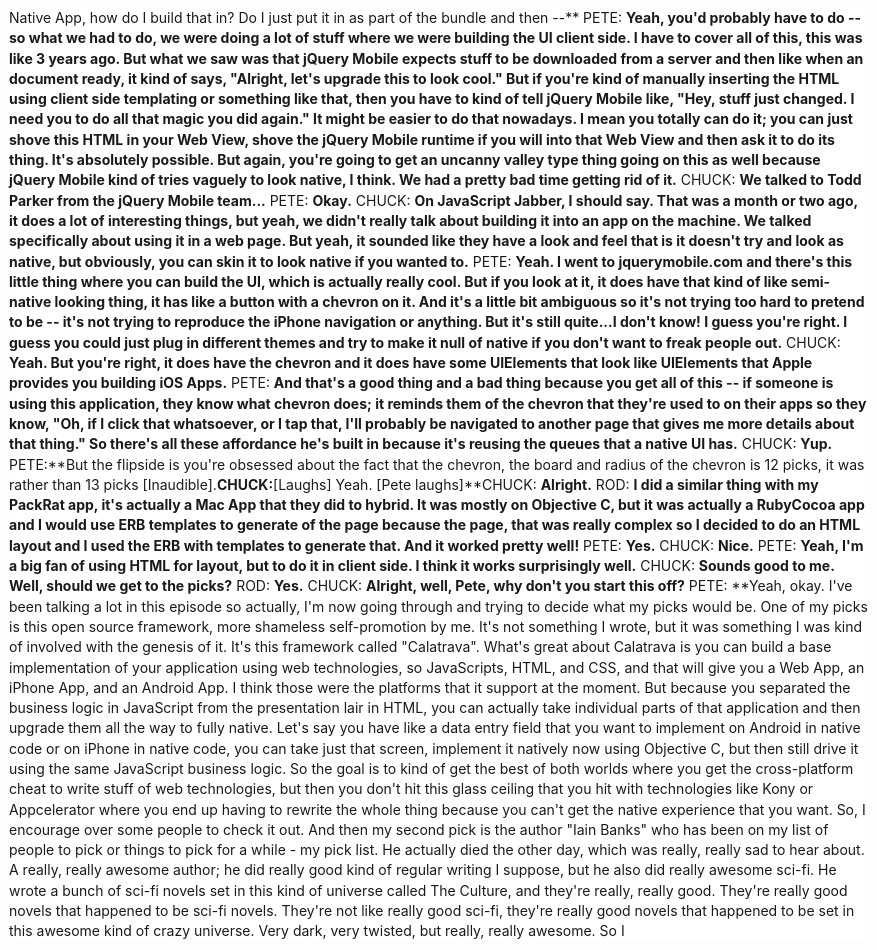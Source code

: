 Native App, how do I build that in? Do I just put it in as part of the bundle and then --** PETE: **Yeah, you'd probably have to do -- so what we had to do, we were doing a lot of stuff where we were building the UI client side. I have to cover all of this, this was like 3 years ago. But what we saw was that jQuery Mobile expects stuff to be downloaded from a server and then like when an document ready, it kind of says, "Alright, let's upgrade this to look cool." But if you're kind of manually inserting the HTML using client side templating or something like that, then you have to kind of tell jQuery Mobile like, "Hey, stuff just changed. I need you to do all that magic you did again." It might be easier to do that nowadays. I mean you totally can do it; you can just shove this HTML in your Web View, shove the jQuery Mobile runtime if you will into that Web View and then ask it to do its thing. It's absolutely possible. But again, you're going to get an uncanny valley type thing going on this as well because jQuery Mobile kind of tries vaguely to look native, I think. We had a pretty bad time getting rid of it.** CHUCK: **We talked to Todd Parker from the jQuery Mobile team...** PETE: **Okay.** CHUCK: **On JavaScript Jabber, I should say. That was a month or two ago, it does a lot of interesting things, but yeah, we didn't really talk about building it into an app on the machine. We talked specifically about using it in a web page. But yeah, it sounded like they have a look and feel that is it doesn't try and look as native, but obviously, you can skin it to look native if you wanted to.** PETE: **Yeah. I went to jquerymobile.com and there's this little thing where you can build the UI, which is actually really cool. But if you look at it, it does have that kind of like semi-native looking thing, it has like a button with a chevron on it. And it's a little bit ambiguous so it's not trying too hard to pretend to be -- it's not trying to reproduce the iPhone navigation or anything. But it's still quite...I don't know! I guess you're right. I guess you could just plug in different themes and try to make it null of native if you don't want to freak people out.** CHUCK: **Yeah. But you're right, it does have the chevron and it does have some UIElements that look like UIElements that Apple provides you building iOS Apps.** PETE: **And that's a good thing and a bad thing because you get all of this -- if someone is using this application, they know what chevron does; it reminds them of the chevron that they're used to on their apps so they know, "Oh, if I click that whatsoever, or I tap that, I'll probably be navigated to another page that gives me more details about that thing." So there's all these affordance he's built in because it's reusing the queues that a native UI has.** CHUCK: **Yup.** PETE:**But the flipside is you're obsessed about the fact that the chevron, the board and radius of the chevron is 12 picks, it was rather than 13 picks [Inaudible].**CHUCK:**[Laughs] Yeah. [Pete laughs]**CHUCK: **Alright.** ROD: **I did a similar thing with my PackRat app, it's actually a Mac App that they did to hybrid. It was mostly on Objective C, but it was actually a RubyCocoa app and I would use ERB templates to generate of the page because the page, that was really complex so I decided to do an HTML layout and I used the ERB with templates to generate that. And it worked pretty well!** PETE: **Yes.** CHUCK: **Nice.** PETE: **Yeah, I'm a big fan of using HTML for layout, but to do it in client side. I think it works surprisingly well.** CHUCK: **Sounds good to me. Well, should we get to the picks?** ROD: **Yes.** CHUCK: **Alright, well, Pete, why don't you start this off?** PETE: **Yeah, okay. I've been talking a lot in this episode so actually, I'm now going through and trying to decide what my picks would be. One of my picks is this open source framework, more shameless self-promotion by me. It's not something I wrote, but it was something I was kind of involved with the genesis of it. It's this framework called "Calatrava". What's great about Calatrava is you can build a base implementation of your application using web technologies, so JavaScripts, HTML, and CSS, and that will give you a Web App, an iPhone App, and an Android App. I think those were the platforms that it support at the moment. But because you separated the business logic in JavaScript from the presentation lair in HTML, you can actually take individual parts of that application and then upgrade them all the way to fully native. Let's say you have like a data entry field that you want to implement on Android in native code or on iPhone in native code, you can take just that screen, implement it natively now using Objective C, but then still drive it using the same JavaScript business logic. So the goal is to kind of get the best of both worlds where you get the cross-platform cheat to write stuff of web technologies, but then you don't hit this glass ceiling that you hit with technologies like Kony or Appcelerator where you end up having to rewrite the whole thing because you can't get the native experience that you want. So, I encourage over some people to check it out. And then my second pick is the author "Iain Banks" who has been on my list of people to pick or things to pick for a while - my pick list. He actually died the other day, which was really, really sad to hear about. A really, really awesome author; he did really good kind of regular writing I suppose, but he also did really awesome sci-fi. He wrote a bunch of sci-fi novels set in this kind of universe called The Culture, and they're really, really good. They're really good novels that happened to be sci-fi novels. They're not like really good sci-fi, they're really good novels that happened to be set in this awesome kind of crazy universe. Very dark, very twisted, but really, really awesome. So I
